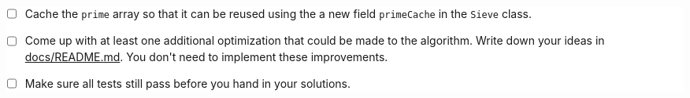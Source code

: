- [ ] Cache the `prime` array so that it can be reused using the a new field `primeCache` in the `Sieve` class.
- [ ] Come up with at least one additional optimization that could be made to the
algorithm. Write down your ideas in [docs/README.md](docs/README.md). You don't need to implement these improvements. 
- [ ] Make sure all tests still pass before you hand in your solutions.


